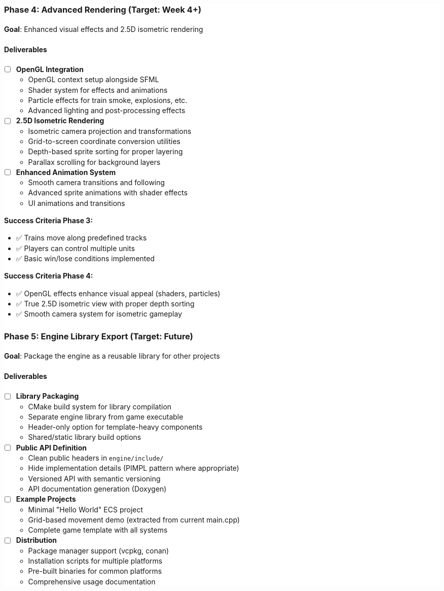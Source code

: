 ### **Phase 4: Advanced Rendering** (Target: Week 4+)
**Goal**: Enhanced visual effects and 2.5D isometric rendering

#### Deliverables
- [ ] **OpenGL Integration**
  - OpenGL context setup alongside SFML
  - Shader system for effects and animations
  - Particle effects for train smoke, explosions, etc.
  - Advanced lighting and post-processing effects
- [ ] **2.5D Isometric Rendering**
  - Isometric camera projection and transformations
  - Grid-to-screen coordinate conversion utilities
  - Depth-based sprite sorting for proper layering
  - Parallax scrolling for background layers
- [ ] **Enhanced Animation System**
  - Smooth camera transitions and following
  - Advanced sprite animations with shader effects
  - UI animations and transitions

**Success Criteria Phase 3:**
- ✅ Trains move along predefined tracks
- ✅ Players can control multiple units
- ✅ Basic win/lose conditions implemented

**Success Criteria Phase 4:**
- ✅ OpenGL effects enhance visual appeal (shaders, particles)
- ✅ True 2.5D isometric view with proper depth sorting
- ✅ Smooth camera system for isometric gameplay

### **Phase 5: Engine Library Export** (Target: Future)
**Goal**: Package the engine as a reusable library for other projects

#### Deliverables
- [ ] **Library Packaging**
  - CMake build system for library compilation
  - Separate engine library from game executable
  - Header-only option for template-heavy components
  - Shared/static library build options
- [ ] **Public API Definition**
  - Clean public headers in `engine/include/`
  - Hide implementation details (PIMPL pattern where appropriate)
  - Versioned API with semantic versioning
  - API documentation generation (Doxygen)
- [ ] **Example Projects**
  - Minimal "Hello World" ECS project
  - Grid-based movement demo (extracted from current main.cpp)
  - Complete game template with all systems
- [ ] **Distribution**
  - Package manager support (vcpkg, conan)
  - Installation scripts for multiple platforms
  - Pre-built binaries for common platforms
  - Comprehensive usage documentation
